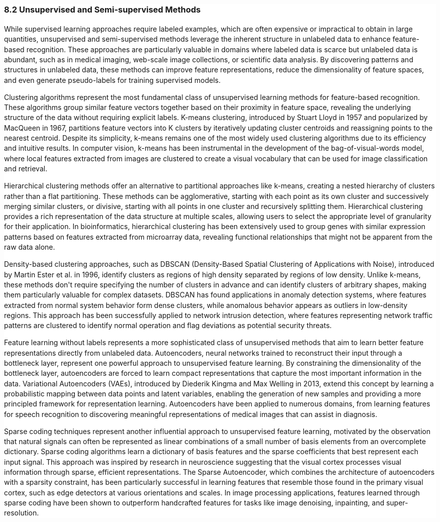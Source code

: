 ### 8.2 Unsupervised and Semi-supervised Methods

While supervised learning approaches require labeled examples, which are often expensive or impractical to obtain in large quantities, unsupervised and semi-supervised methods leverage the inherent structure in unlabeled data to enhance feature-based recognition. These approaches are particularly valuable in domains where labeled data is scarce but unlabeled data is abundant, such as in medical imaging, web-scale image collections, or scientific data analysis. By discovering patterns and structures in unlabeled data, these methods can improve feature representations, reduce the dimensionality of feature spaces, and even generate pseudo-labels for training supervised models.

Clustering algorithms represent the most fundamental class of unsupervised learning methods for feature-based recognition. These algorithms group similar feature vectors together based on their proximity in feature space, revealing the underlying structure of the data without requiring explicit labels. K-means clustering, introduced by Stuart Lloyd in 1957 and popularized by MacQueen in 1967, partitions feature vectors into K clusters by iteratively updating cluster centroids and reassigning points to the nearest centroid. Despite its simplicity, k-means remains one of the most widely used clustering algorithms due to its efficiency and intuitive results. In computer vision, k-means has been instrumental in the development of the bag-of-visual-words model, where local features extracted from images are clustered to create a visual vocabulary that can be used for image classification and retrieval.

Hierarchical clustering methods offer an alternative to partitional approaches like k-means, creating a nested hierarchy of clusters rather than a flat partitioning. These methods can be agglomerative, starting with each point as its own cluster and successively merging similar clusters, or divisive, starting with all points in one cluster and recursively splitting them. Hierarchical clustering provides a rich representation of the data structure at multiple scales, allowing users to select the appropriate level of granularity for their application. In bioinformatics, hierarchical clustering has been extensively used to group genes with similar expression patterns based on features extracted from microarray data, revealing functional relationships that might not be apparent from the raw data alone.

Density-based clustering approaches, such as DBSCAN (Density-Based Spatial Clustering of Applications with Noise), introduced by Martin Ester et al. in 1996, identify clusters as regions of high density separated by regions of low density. Unlike k-means, these methods don't require specifying the number of clusters in advance and can identify clusters of arbitrary shapes, making them particularly valuable for complex datasets. DBSCAN has found applications in anomaly detection systems, where features extracted from normal system behavior form dense clusters, while anomalous behavior appears as outliers in low-density regions. This approach has been successfully applied to network intrusion detection, where features representing network traffic patterns are clustered to identify normal operation and flag deviations as potential security threats.

Feature learning without labels represents a more sophisticated class of unsupervised methods that aim to learn better feature representations directly from unlabeled data. Autoencoders, neural networks trained to reconstruct their input through a bottleneck layer, represent one powerful approach to unsupervised feature learning. By constraining the dimensionality of the bottleneck layer, autoencoders are forced to learn compact representations that capture the most important information in the data. Variational Autoencoders (VAEs), introduced by Diederik Kingma and Max Welling in 2013, extend this concept by learning a probabilistic mapping between data points and latent variables, enabling the generation of new samples and providing a more principled framework for representation learning. Autoencoders have been applied to numerous domains, from learning features for speech recognition to discovering meaningful representations of medical images that can assist in diagnosis.

Sparse coding techniques represent another influential approach to unsupervised feature learning, motivated by the observation that natural signals can often be represented as linear combinations of a small number of basis elements from an overcomplete dictionary. Sparse coding algorithms learn a dictionary of basis features and the sparse coefficients that best represent each input signal. This approach was inspired by research in neuroscience suggesting that the visual cortex processes visual information through sparse, efficient representations. The Sparse Autoencoder, which combines the architecture of autoencoders with a sparsity constraint, has been particularly successful in learning features that resemble those found in the primary visual cortex, such as edge detectors at various orientations and scales. In image processing applications, features learned through sparse coding have been shown to outperform handcrafted features for tasks like image denoising, inpainting, and super-resolution.

